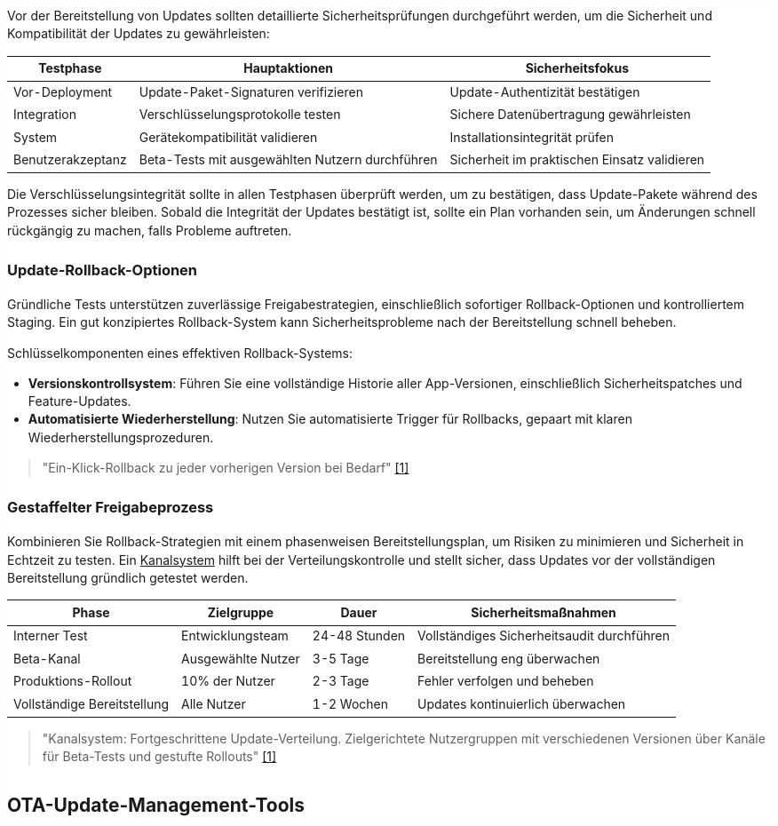 Vor der Bereitstellung von Updates sollten detaillierte Sicherheitsprüfungen durchgeführt werden, um die Sicherheit und Kompatibilität der Updates zu gewährleisten:

| Testphase | Hauptaktionen | Sicherheitsfokus |
| --- | --- | --- |
| Vor-Deployment | Update-Paket-Signaturen verifizieren | Update-Authentizität bestätigen |
| Integration | Verschlüsselungsprotokolle testen | Sichere Datenübertragung gewährleisten |
| System | Gerätekompatibilität validieren | Installationsintegrität prüfen |
| Benutzerakzeptanz | Beta-Tests mit ausgewählten Nutzern durchführen | Sicherheit im praktischen Einsatz validieren |

Die Verschlüsselungsintegrität sollte in allen Testphasen überprüft werden, um zu bestätigen, dass Update-Pakete während des Prozesses sicher bleiben. Sobald die Integrität der Updates bestätigt ist, sollte ein Plan vorhanden sein, um Änderungen schnell rückgängig zu machen, falls Probleme auftreten.

### Update-Rollback-Optionen

Gründliche Tests unterstützen zuverlässige Freigabestrategien, einschließlich sofortiger Rollback-Optionen und kontrolliertem Staging. Ein gut konzipiertes Rollback-System kann Sicherheitsprobleme nach der Bereitstellung schnell beheben.

Schlüsselkomponenten eines effektiven Rollback-Systems:

-   **Versionskontrollsystem**: Führen Sie eine vollständige Historie aller App-Versionen, einschließlich Sicherheitspatches und Feature-Updates.
-   **Automatisierte Wiederherstellung**: Nutzen Sie automatisierte Trigger für Rollbacks, gepaart mit klaren Wiederherstellungsprozeduren.

> "Ein-Klick-Rollback zu jeder vorherigen Version bei Bedarf" [\[1\]](https://capgo.app/)

### Gestaffelter Freigabeprozess

Kombinieren Sie Rollback-Strategien mit einem phasenweisen Bereitstellungsplan, um Risiken zu minimieren und Sicherheit in Echtzeit zu testen. Ein [Kanalsystem](https://capgo.app/docs/plugin/cloud-mode/channel-system/) hilft bei der Verteilungskontrolle und stellt sicher, dass Updates vor der vollständigen Bereitstellung gründlich getestet werden.

| Phase | Zielgruppe | Dauer | Sicherheitsmaßnahmen |
| --- | --- | --- | --- |
| Interner Test | Entwicklungsteam | 24-48 Stunden | Vollständiges Sicherheitsaudit durchführen |
| Beta-Kanal | Ausgewählte Nutzer | 3-5 Tage | Bereitstellung eng überwachen |
| Produktions-Rollout | 10% der Nutzer | 2-3 Tage | Fehler verfolgen und beheben |
| Vollständige Bereitstellung | Alle Nutzer | 1-2 Wochen | Updates kontinuierlich überwachen |

> "Kanalsystem: Fortgeschrittene Update-Verteilung. Zielgerichtete Nutzergruppen mit verschiedenen Versionen über Kanäle für Beta-Tests und gestufte Rollouts" [\[1\]](https://capgo.app/)

## OTA-Update-Management-Tools
